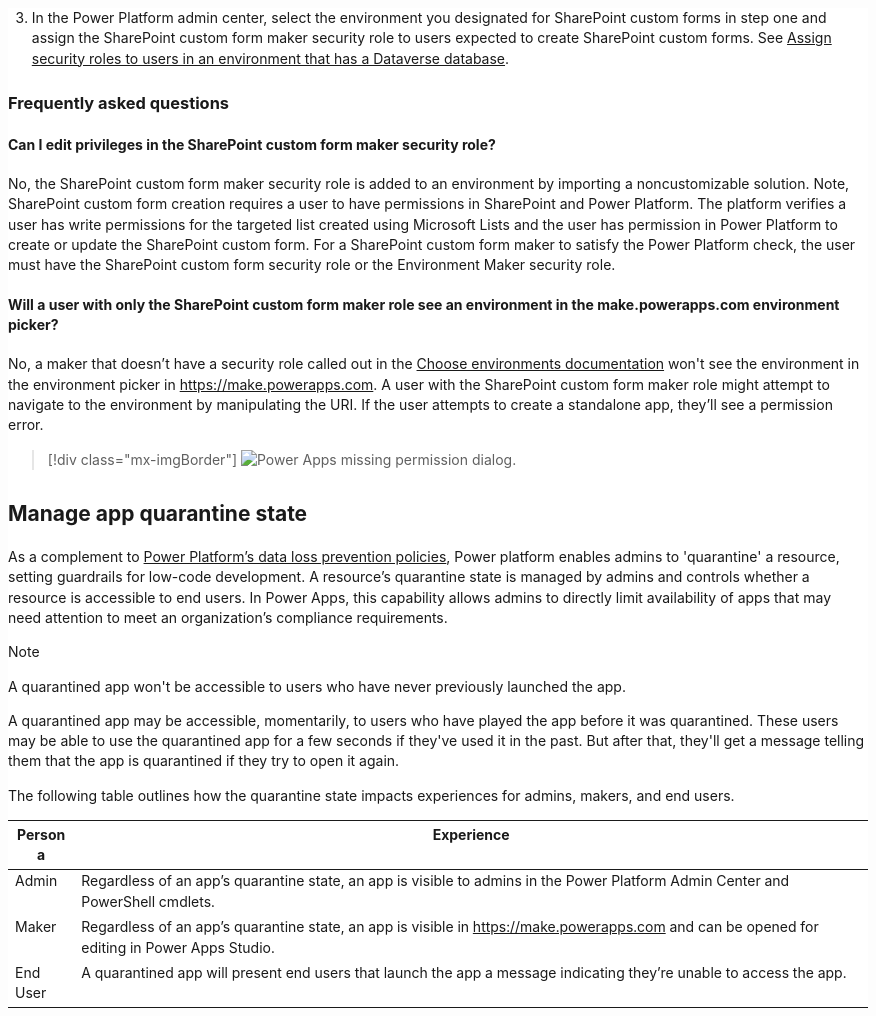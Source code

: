 3.	In the Power Platform admin center, select the environment you designated for SharePoint custom forms in step one and assign the SharePoint custom form maker security role to users expected to create SharePoint custom forms. See [Assign security roles to users in an environment that has a Dataverse database](database-security.md#assign-security-roles-to-users-in-an-environment-that-has-a-dataverse-database). 

### Frequently asked questions

#### Can I edit privileges in the SharePoint custom form maker security role? 

No, the SharePoint custom form maker security role is added to an environment by importing a noncustomizable solution. Note, SharePoint custom form creation requires a user to have permissions in SharePoint and Power Platform. The platform verifies a user has write permissions for the targeted list created using Microsoft Lists and the user has permission in Power Platform to create or update the SharePoint custom form. For a SharePoint custom form maker to satisfy the Power Platform check, the user must have the SharePoint custom form security role or the Environment Maker security role.

#### Will a user with only the SharePoint custom form maker role see an environment in the make.powerapps.com environment picker? 

No, a maker that doesn’t have a security role called out in the [Choose environments documentation](/powerapps/maker/canvas-apps/intro-maker-portal#choose-an-environment) won't see the environment in the environment picker in https://make.powerapps.com. A user with the SharePoint custom form maker role might attempt to navigate to the environment by manipulating the URI. If the user attempts to create a standalone app, they’ll see a permission error. 

   > [!div class="mx-imgBorder"] 
   > ![Power Apps missing permission dialog.](media/admin-manage-apps/power_apps_missing_permission_to_create.png "Power Apps missing permission dialog")

## Manage app quarantine state

As a complement to [Power Platform’s data loss prevention policies](wp-data-loss-prevention.md), Power platform enables admins to 'quarantine' a resource, setting guardrails for low-code development. A resource’s quarantine state is managed by admins and controls whether a resource is accessible to end users. In Power Apps, this capability allows admins to directly limit availability of apps that may need attention to meet an organization’s compliance requirements. 

> [!NOTE]
> A quarantined app won't be accessible to users who have never previously launched the app. 
> 
> A quarantined app may be accessible, momentarily, to users who have played the app before it was quarantined. These users may be able to use the quarantined app for a few seconds if they've used it in the past. But after that, they'll get a message telling them that the app is quarantined if they try to open it again.

The following table outlines how the quarantine state impacts experiences for admins, makers, and end users. 

| Persona  | Experience                                                                                                                                   |
|----------|----------------------------------------------------------------------------------------------------------------------------------------------|
| Admin    | Regardless of an app’s quarantine state, an app is visible to admins in the Power Platform Admin Center and PowerShell cmdlets.                  |
| Maker    | Regardless of an app’s quarantine state, an app is visible in https://make.powerapps.com and can be opened for editing in Power Apps Studio. |
| End User | A quarantined app will present end users that launch the app a message indicating they’re unable to access the app.                          |

